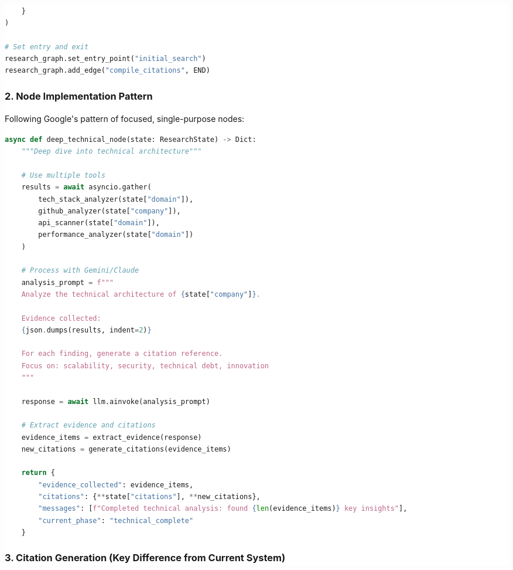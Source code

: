 ```python
    }
)

# Set entry and exit
research_graph.set_entry_point("initial_search")
research_graph.add_edge("compile_citations", END)
```

### 2. Node Implementation Pattern

Following Google's pattern of focused, single-purpose nodes:

```python
async def deep_technical_node(state: ResearchState) -> Dict:
    """Deep dive into technical architecture"""
    
    # Use multiple tools
    results = await asyncio.gather(
        tech_stack_analyzer(state["domain"]),
        github_analyzer(state["company"]),
        api_scanner(state["domain"]),
        performance_analyzer(state["domain"])
    )
    
    # Process with Gemini/Claude
    analysis_prompt = f"""
    Analyze the technical architecture of {state["company"]}.
    
    Evidence collected:
    {json.dumps(results, indent=2)}
    
    For each finding, generate a citation reference.
    Focus on: scalability, security, technical debt, innovation
    """
    
    response = await llm.ainvoke(analysis_prompt)
    
    # Extract evidence and citations
    evidence_items = extract_evidence(response)
    new_citations = generate_citations(evidence_items)
    
    return {
        "evidence_collected": evidence_items,
        "citations": {**state["citations"], **new_citations},
        "messages": [f"Completed technical analysis: found {len(evidence_items)} key insights"],
        "current_phase": "technical_complete"
    }
```

### 3. Citation Generation (Key Difference from Current System)
